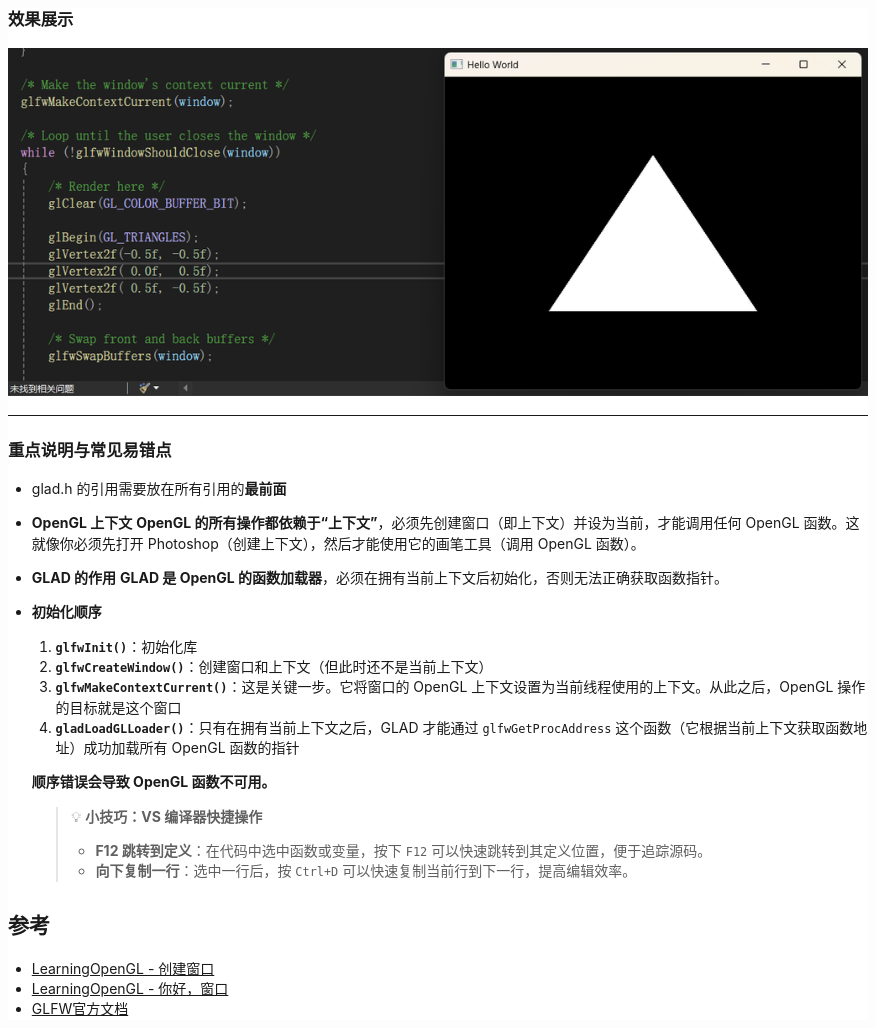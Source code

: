 ### 效果展示

![固定管线渲染，仅供调试](/img/固定管线渲染，仅供调试.png)

---

### 重点说明与常见易错点

- glad.h 的引用需要放在所有引用的**最前面**

- **OpenGL 上下文**
  **OpenGL 的所有操作都依赖于“上下文”**，必须先创建窗口（即上下文）并设为当前，才能调用任何 OpenGL 函数。这就像你必须先打开 Photoshop（创建上下文），然后才能使用它的画笔工具（调用 OpenGL 函数）。

- **GLAD 的作用**
  **GLAD 是 OpenGL 的函数加载器**，必须在拥有当前上下文后初始化，否则无法正确获取函数指针。

- **初始化顺序**

  1. **`glfwInit()`**：初始化库
  2. **`glfwCreateWindow()`**：创建窗口和上下文（但此时还不是当前上下文）
  3. **`glfwMakeContextCurrent()`**：这是​​关键一步​​。它将窗口的 OpenGL 上下文设置为当前线程使用的上下文。从此之后，OpenGL 操作的目标就是这个窗口
  4. **`gladLoadGLLoader()`**：只有在拥有当前上下文之后​​，GLAD 才能通过 `glfwGetProcAddress` 这个函数（它根据当前上下文获取函数地址）成功加载所有 OpenGL 函数的指针

  **顺序错误会导致 OpenGL 函数不可用。**

  > 💡 **小技巧：VS 编译器快捷操作**
  >
  > - **F12 跳转到定义**：在代码中选中函数或变量，按下 `F12` 可以快速跳转到其定义位置，便于追踪源码。
  > - **向下复制一行**：选中一行后，按 `Ctrl+D` 可以快速复制当前行到下一行，提高编辑效率。

## 参考

- [LearningOpenGL - 创建窗口](https://learnopengl-cn.github.io/01%20Getting%20started/03%20Hello%20Window/)
- [LearningOpenGL - 你好，窗口](https://learnopengl-cn.github.io/01%20Getting%20started/03%20Hello%20Window/)
- [GLFW官方文档](https://www.glfw.org/docs/latest/)